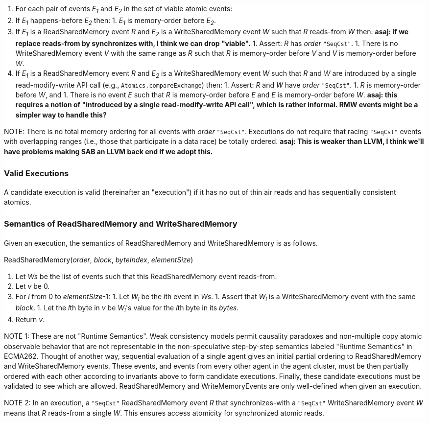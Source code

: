 1. For each pair of events _E<sub>1</sub>_ and _E<sub>2</sub>_ in the set of viable atomic events:
  1. If _E<sub>1</sub>_ happens-before _E<sub>2</sub>_ then:
    1. _E<sub>1</sub>_ is memory-order before _E<sub>2</sub>_.
  1. If _E<sub>1</sub>_ is a ReadSharedMemory event _R_ and _E<sub>2</sub>_ is a WriteSharedMemory event _W_ such that _R_ reads-from _W_ then:
    **asaj: if we replace reads-from by synchronizes with, I think we can drop "viable".**
    1. Assert: _R_ has _order_ `"SeqCst"`.
    1. There is no WriteSharedMemory event _V_ with the same range as _R_ such that _R_ is memory-order before _V_ and _V_ is memory-order before _W_.
  1. If _E<sub>1</sub>_ is a ReadSharedMemory event _R_ and _E<sub>2</sub>_ is a WriteSharedMemory event _W_ such that _R_ and _W_ are introduced by a single read-modify-write API call (e.g., `Atomics.compareExchange`) then:
    1. Assert: _R_ and _W_ have _order_ `"SeqCst"`.
    1. _R_ is memory-order before _W_, and
    1. There is no event _E_ such that _R_ is memory-order before _E_ and _E_ is memory-order before _W_.
    **asaj: this requires a notion of "introduced by a single read-modify-write API call", which is rather informal. RMW events might be a simpler way to handle this?**
    
NOTE: There is no total memory ordering for all events with _order_ `"SeqCst"`. Executions do not require that racing `"SeqCst"` events with overlapping ranges (i.e., those that participate in a data race) be totally ordered. **asaj: This is weaker than LLVM, I think we'll have problems making SAB an LLVM back end if we adopt this.**

### Valid Executions

A candidate execution is valid (hereinafter an "execution") if it has no out of thin air reads and has sequentially consistent atomics.

### Semantics of ReadSharedMemory and WriteSharedMemory

Given an execution, the semantics of ReadSharedMemory and WriteSharedMemory is as follows.

ReadSharedMemory(_order_, _block_, _byteIndex_, _elementSize_)

  1. Let _Ws_ be the list of events such that this ReadSharedMemory event reads-from.
  1. Let _v_ be 0.
  1. For _l_ from 0 to _elementSize_-1:
    1. Let _W<sub>l</sub>_ be the <em>l</em>th event in _Ws_.
    1. Assert that _W<sub>l</sub>_ is a WriteSharedMemory event with the same _block_.
    1. Let the <em>l</em>th byte in _v_ be _W<sub>l</sub>_'s value for the <em>l</em>th byte in its _bytes_.
  1. Return _v_.

NOTE 1: These are not "Runtime Semantics". Weak consistency models permit causality paradoxes and non-multiple copy atomic observable behavior that are not representable in the non-speculative step-by-step semantics labeled "Runtime Semantics" in ECMA262. Thought of another way, sequential evaluation of a single agent gives an initial partial ordering to ReadSharedMemory and WriteSharedMemory events. These events, and events from every other agent in the agent cluster, must be then partially ordered with each other according to invariants above to form candidate executions. Finally, these candidate executions must be validated to see which are allowed. ReadSharedMemory and WriteMemoryEvents are only well-defined when given an execution.

NOTE 2: In an execution, a `"SeqCst"` ReadSharedMemory event _R_ that synchronizes-with a `"SeqCst"` WriteSharedMemory event _W_ means that _R_ reads-from a single _W_. This ensures access atomicity for synchronized atomic reads.
